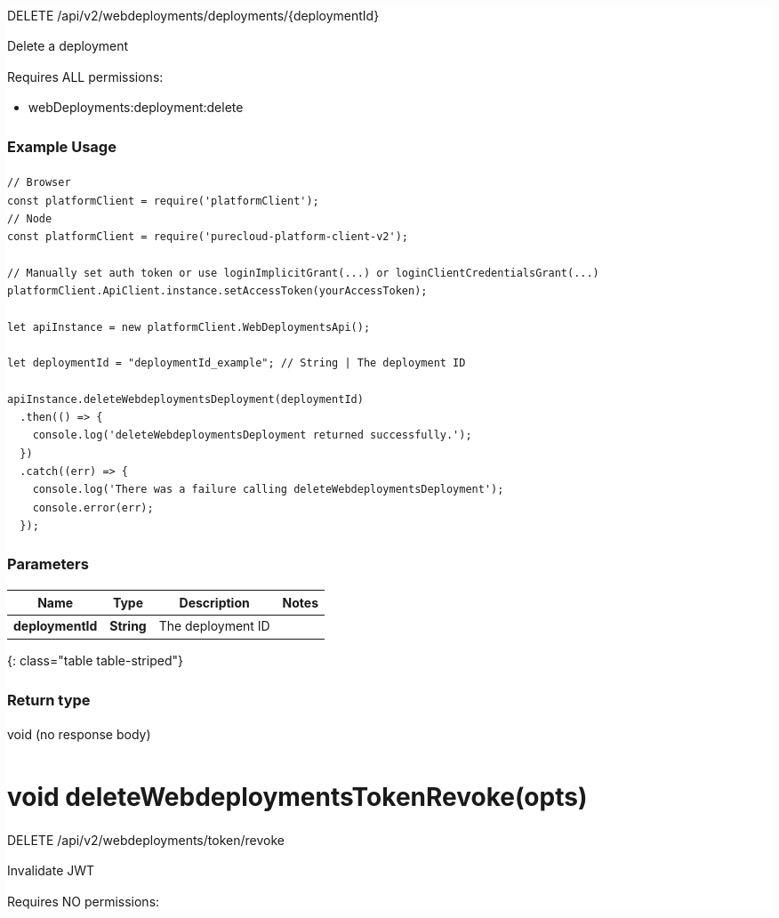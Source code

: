 
DELETE /api/v2/webdeployments/deployments/{deploymentId}

Delete a deployment

Requires ALL permissions:

* webDeployments:deployment:delete

### Example Usage

```{"language":"javascript"}
// Browser
const platformClient = require('platformClient');
// Node
const platformClient = require('purecloud-platform-client-v2');

// Manually set auth token or use loginImplicitGrant(...) or loginClientCredentialsGrant(...)
platformClient.ApiClient.instance.setAccessToken(yourAccessToken);

let apiInstance = new platformClient.WebDeploymentsApi();

let deploymentId = "deploymentId_example"; // String | The deployment ID

apiInstance.deleteWebdeploymentsDeployment(deploymentId)
  .then(() => {
    console.log('deleteWebdeploymentsDeployment returned successfully.');
  })
  .catch((err) => {
    console.log('There was a failure calling deleteWebdeploymentsDeployment');
    console.error(err);
  });
```

### Parameters


| Name | Type | Description  | Notes |
| ------------- | ------------- | ------------- | ------------- |
 **deploymentId** | **String** | The deployment ID |  |
{: class="table table-striped"}

### Return type

void (no response body)

<a name="deleteWebdeploymentsTokenRevoke"></a>

# void deleteWebdeploymentsTokenRevoke(opts)


DELETE /api/v2/webdeployments/token/revoke

Invalidate JWT

Requires NO permissions:
